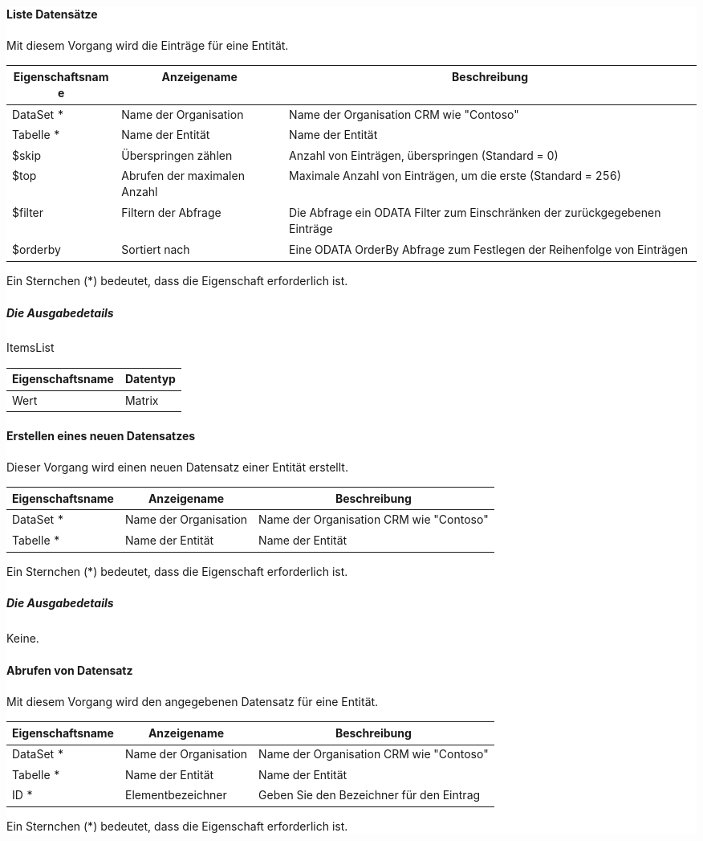 
#### <a name="list-records"></a>Liste Datensätze
Mit diesem Vorgang wird die Einträge für eine Entität. 

|Eigenschaftsname| Anzeigename|Beschreibung|
| ---|---|---|
|DataSet *|Name der Organisation|Name der Organisation CRM wie "Contoso"|
|Tabelle *|Name der Entität|Name der Entität|
|$skip|Überspringen zählen|Anzahl von Einträgen, überspringen (Standard = 0)|
|$top|Abrufen der maximalen Anzahl|Maximale Anzahl von Einträgen, um die erste (Standard = 256)|
|$filter|Filtern der Abfrage|Die Abfrage ein ODATA Filter zum Einschränken der zurückgegebenen Einträge|
|$orderby|Sortiert nach|Eine ODATA OrderBy Abfrage zum Festlegen der Reihenfolge von Einträgen|

Ein Sternchen (*) bedeutet, dass die Eigenschaft erforderlich ist.

##### <a name="output-details"></a>Die Ausgabedetails
ItemsList

| Eigenschaftsname | Datentyp |
|---|---|
|Wert|Matrix|


#### <a name="create-a-new-record"></a>Erstellen eines neuen Datensatzes
Dieser Vorgang wird einen neuen Datensatz einer Entität erstellt. 

|Eigenschaftsname| Anzeigename|Beschreibung|
| ---|---|---|
|DataSet *|Name der Organisation|Name der Organisation CRM wie "Contoso"|
|Tabelle *|Name der Entität|Name der Entität|

Ein Sternchen (*) bedeutet, dass die Eigenschaft erforderlich ist.

##### <a name="output-details"></a>Die Ausgabedetails
Keine.


#### <a name="get-record"></a>Abrufen von Datensatz
Mit diesem Vorgang wird den angegebenen Datensatz für eine Entität. 

|Eigenschaftsname| Anzeigename|Beschreibung|
| ---|---|---|
|DataSet *|Name der Organisation|Name der Organisation CRM wie "Contoso"|
|Tabelle *|Name der Entität|Name der Entität|
|ID *|Elementbezeichner|Geben Sie den Bezeichner für den Eintrag|

Ein Sternchen (*) bedeutet, dass die Eigenschaft erforderlich ist.
